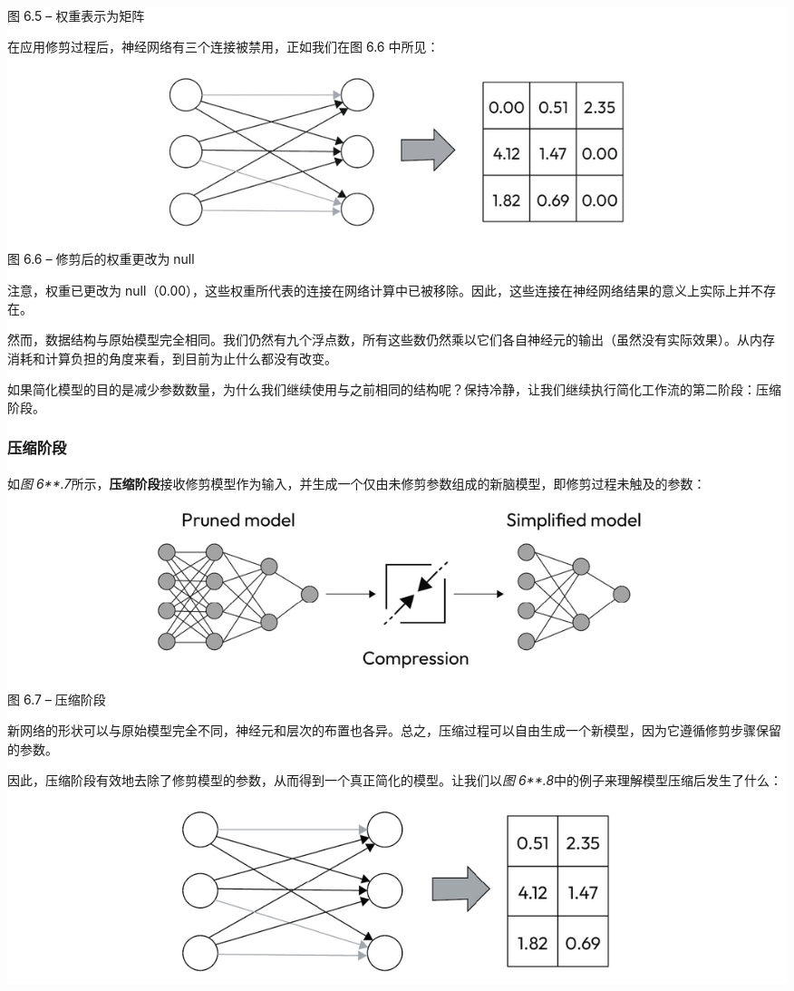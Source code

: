图 6.5 – 权重表示为矩阵

在应用修剪过程后，神经网络有三个连接被禁用，正如我们在图 6.6 中所见：

![图 6.6 – 修剪后的权重更改为 null](img/B20959_06_6.jpg)

图 6.6 – 修剪后的权重更改为 null

注意，权重已更改为 null（0.00），这些权重所代表的连接在网络计算中已被移除。因此，这些连接在神经网络结果的意义上实际上并不存在。

然而，数据结构与原始模型完全相同。我们仍然有九个浮点数，所有这些数仍然乘以它们各自神经元的输出（虽然没有实际效果）。从内存消耗和计算负担的角度来看，到目前为止什么都没有改变。

如果简化模型的目的是减少参数数量，为什么我们继续使用与之前相同的结构呢？保持冷静，让我们继续执行简化工作流的第二阶段：压缩阶段。

### 压缩阶段

如*图 6**.7*所示，**压缩阶段**接收修剪模型作为输入，并生成一个仅由未修剪参数组成的新脑模型，即修剪过程未触及的参数：

![图 6.7 – 压缩阶段](img/B20959_06_7.jpg)

图 6.7 – 压缩阶段

新网络的形状可以与原始模型完全不同，神经元和层次的布置也各异。总之，压缩过程可以自由生成一个新模型，因为它遵循修剪步骤保留的参数。

因此，压缩阶段有效地去除了修剪模型的参数，从而得到一个真正简化的模型。让我们以*图 6**.8*中的例子来理解模型压缩后发生了什么：

![图 6.8 – 应用于修剪网络的模型压缩](img/B20959_06_8.jpg)
